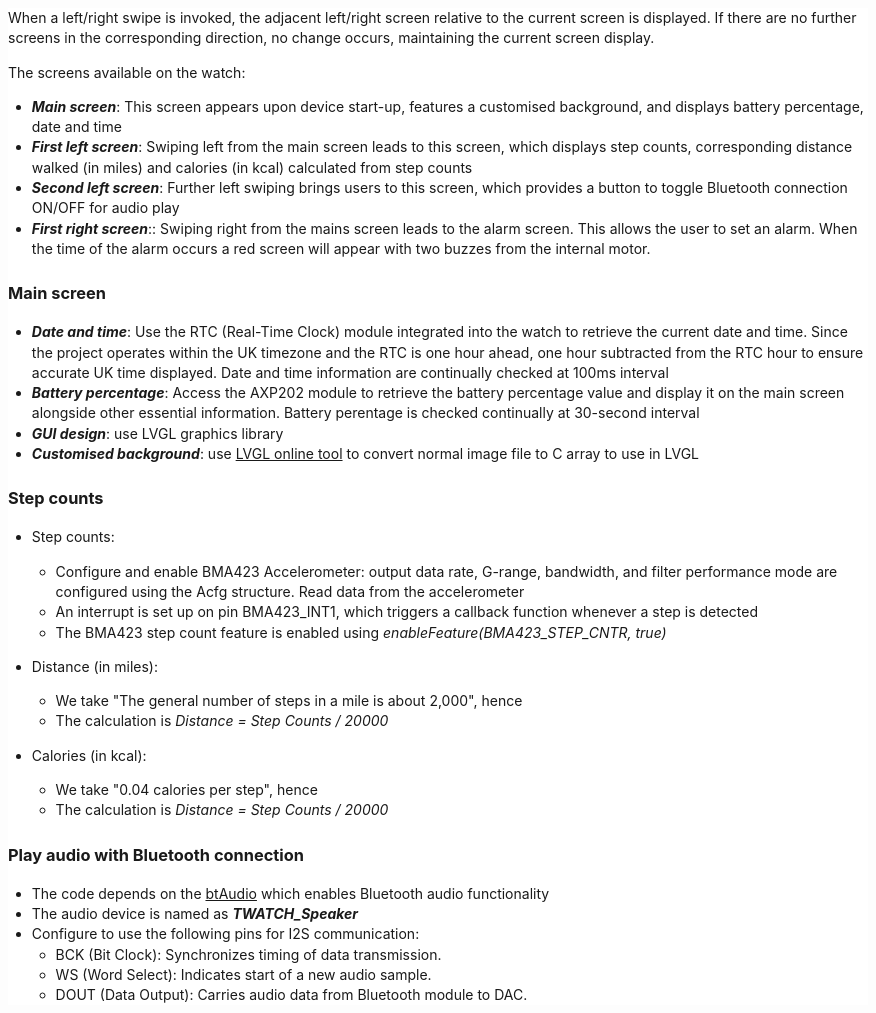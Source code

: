When a left/right swipe is invoked, the adjacent left/right screen relative to the current screen is displayed. If there are no further screens in the corresponding direction, no change occurs, maintaining the current screen display.

The screens available on the watch:
 - ***Main screen***: This screen appears upon device start-up, features a customised background, and displays battery percentage, date and time
 - ***First left screen***: Swiping left from the main screen leads to this screen, which displays step counts, corresponding distance walked (in miles) and calories (in kcal) calculated from step counts
 - ***Second left screen***: Further left swiping brings users to this screen, which provides a button to toggle Bluetooth connection ON/OFF for audio play
- ***First right screen***:: Swiping right from the mains screen leads to the alarm screen. This allows the user to set an alarm. When the time of the alarm occurs a red screen will appear with two buzzes from the internal motor.

### Main screen
- ***Date and time***: Use the RTC (Real-Time Clock) module integrated into the watch to retrieve the current date and time. Since the project operates within the UK timezone and the RTC is one hour ahead, one hour subtracted from the RTC hour to ensure accurate UK time displayed. Date and time information are continually checked at 100ms interval
- ***Battery percentage***: Access the AXP202 module to retrieve the battery percentage value and display it on the main screen alongside other essential information. Battery perentage is checked continually at 30-second interval
- ***GUI design***: use LVGL graphics library
- ***Customised background***: use [LVGL online tool](https://lvgl.io/tools/imageconverter) to convert normal image file to C array to use in LVGL

### Step counts
- Step counts: 
    - Configure and enable BMA423 Accelerometer: output data rate, G-range, bandwidth, and filter performance mode are configured using the Acfg structure. Read data from the accelerometer
    - An interrupt is set up on pin BMA423_INT1, which triggers a callback function whenever a step is detected
    - The BMA423 step count feature is enabled using *enableFeature(BMA423_STEP_CNTR, true)*

- Distance (in miles):
    - We take "The general number of steps in a mile is about 2,000", hence
    - The calculation is *Distance = Step Counts / 20000*

- Calories (in kcal):
    - We take "0.04 calories per step", hence
    - The calculation is *Distance = Step Counts / 20000*

### Play audio with Bluetooth connection
- The code depends on the [btAudio](https://github.com/tierneytim/btAudio/tree/master) which enables Bluetooth audio functionality
- The audio device is named as ***TWATCH_Speaker***
- Configure to use the following pins for I2S communication:
    - BCK (Bit Clock): Synchronizes timing of data transmission.
    - WS (Word Select): Indicates start of a new audio sample.
    - DOUT (Data Output): Carries audio data from Bluetooth module to DAC.
